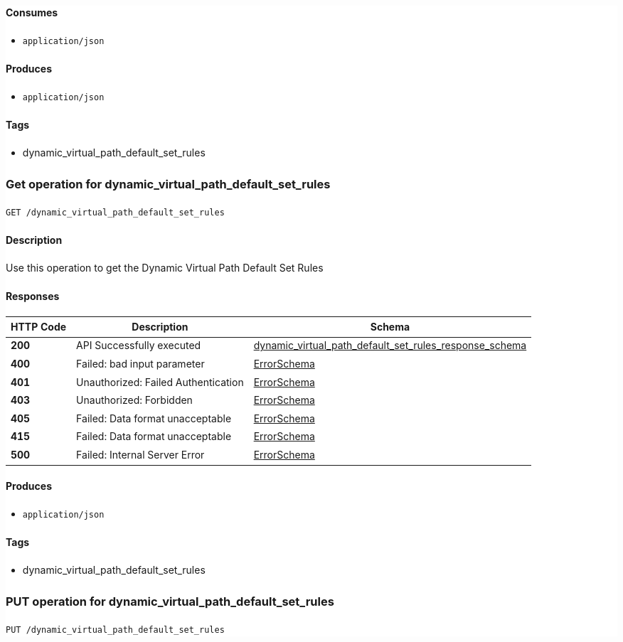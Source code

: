 
#### Consumes

* `application/json`


#### Produces

* `application/json`


#### Tags

* dynamic\_virtual\_path\_default\_set\_rules


<a name="dynamic\_virtual\_path\_default\_set\_rules-get"></a>
### Get operation for dynamic\_virtual\_path\_default\_set\_rules
```
GET /dynamic_virtual_path_default_set_rules
```


#### Description
Use this operation to get the Dynamic Virtual Path Default Set Rules


#### Responses

|HTTP Code|Description|Schema|
|---|---|---|
|**200**|API Successfully executed|[dynamic\_virtual\_path\_default\_set\_rules\_response\_schema](#dynamic\_virtual\_path\_default\_set\_rules\_response\_schema)|
|**400**|Failed: bad input parameter|[ErrorSchema](#errorschema)|
|**401**|Unauthorized: Failed Authentication|[ErrorSchema](#errorschema)|
|**403**|Unauthorized: Forbidden|[ErrorSchema](#errorschema)|
|**405**|Failed: Data format unacceptable|[ErrorSchema](#errorschema)|
|**415**|Failed: Data format unacceptable|[ErrorSchema](#errorschema)|
|**500**|Failed: Internal Server Error|[ErrorSchema](#errorschema)|


#### Produces

* `application/json`


#### Tags

* dynamic\_virtual\_path\_default\_set\_rules


<a name="dynamic\_virtual\_path\_default\_set\_rules-put"></a>
### PUT operation for dynamic\_virtual\_path\_default\_set\_rules
```
PUT /dynamic_virtual_path_default_set_rules
```
